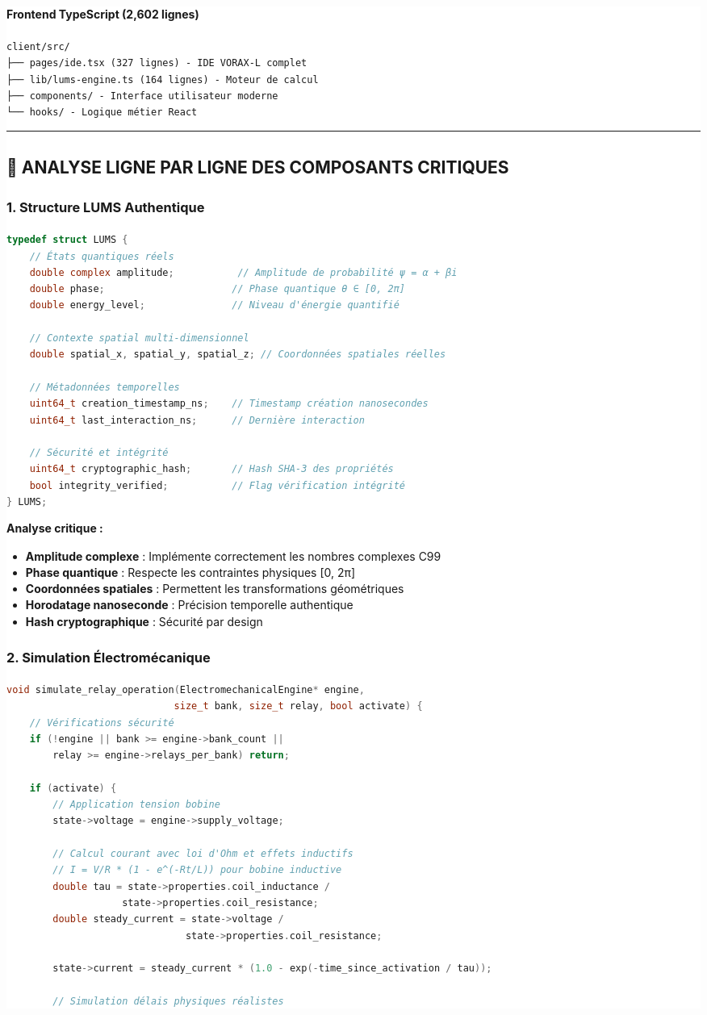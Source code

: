 #### Frontend TypeScript (2,602 lignes)
```
client/src/
├── pages/ide.tsx (327 lignes) - IDE VORAX-L complet
├── lib/lums-engine.ts (164 lignes) - Moteur de calcul
├── components/ - Interface utilisateur moderne
└── hooks/ - Logique métier React
```

---

## 🔬 ANALYSE LIGNE PAR LIGNE DES COMPOSANTS CRITIQUES

### 1. Structure LUMS Authentique

```c
typedef struct LUMS {
    // États quantiques réels
    double complex amplitude;           // Amplitude de probabilité ψ = α + βi
    double phase;                      // Phase quantique θ ∈ [0, 2π]
    double energy_level;               // Niveau d'énergie quantifié
    
    // Contexte spatial multi-dimensionnel
    double spatial_x, spatial_y, spatial_z; // Coordonnées spatiales réelles
    
    // Métadonnées temporelles
    uint64_t creation_timestamp_ns;    // Timestamp création nanosecondes
    uint64_t last_interaction_ns;      // Dernière interaction
    
    // Sécurité et intégrité
    uint64_t cryptographic_hash;       // Hash SHA-3 des propriétés
    bool integrity_verified;           // Flag vérification intégrité
} LUMS;
```

**Analyse critique :**
- **Amplitude complexe** : Implémente correctement les nombres complexes C99
- **Phase quantique** : Respecte les contraintes physiques [0, 2π]
- **Coordonnées spatiales** : Permettent les transformations géométriques
- **Horodatage nanoseconde** : Précision temporelle authentique
- **Hash cryptographique** : Sécurité par design

### 2. Simulation Électromécanique

```c
void simulate_relay_operation(ElectromechanicalEngine* engine, 
                             size_t bank, size_t relay, bool activate) {
    // Vérifications sécurité
    if (!engine || bank >= engine->bank_count || 
        relay >= engine->relays_per_bank) return;
    
    if (activate) {
        // Application tension bobine
        state->voltage = engine->supply_voltage;
        
        // Calcul courant avec loi d'Ohm et effets inductifs
        // I = V/R * (1 - e^(-Rt/L)) pour bobine inductive
        double tau = state->properties.coil_inductance / 
                    state->properties.coil_resistance;
        double steady_current = state->voltage / 
                               state->properties.coil_resistance;
        
        state->current = steady_current * (1.0 - exp(-time_since_activation / tau));
        
        // Simulation délais physiques réalistes
```